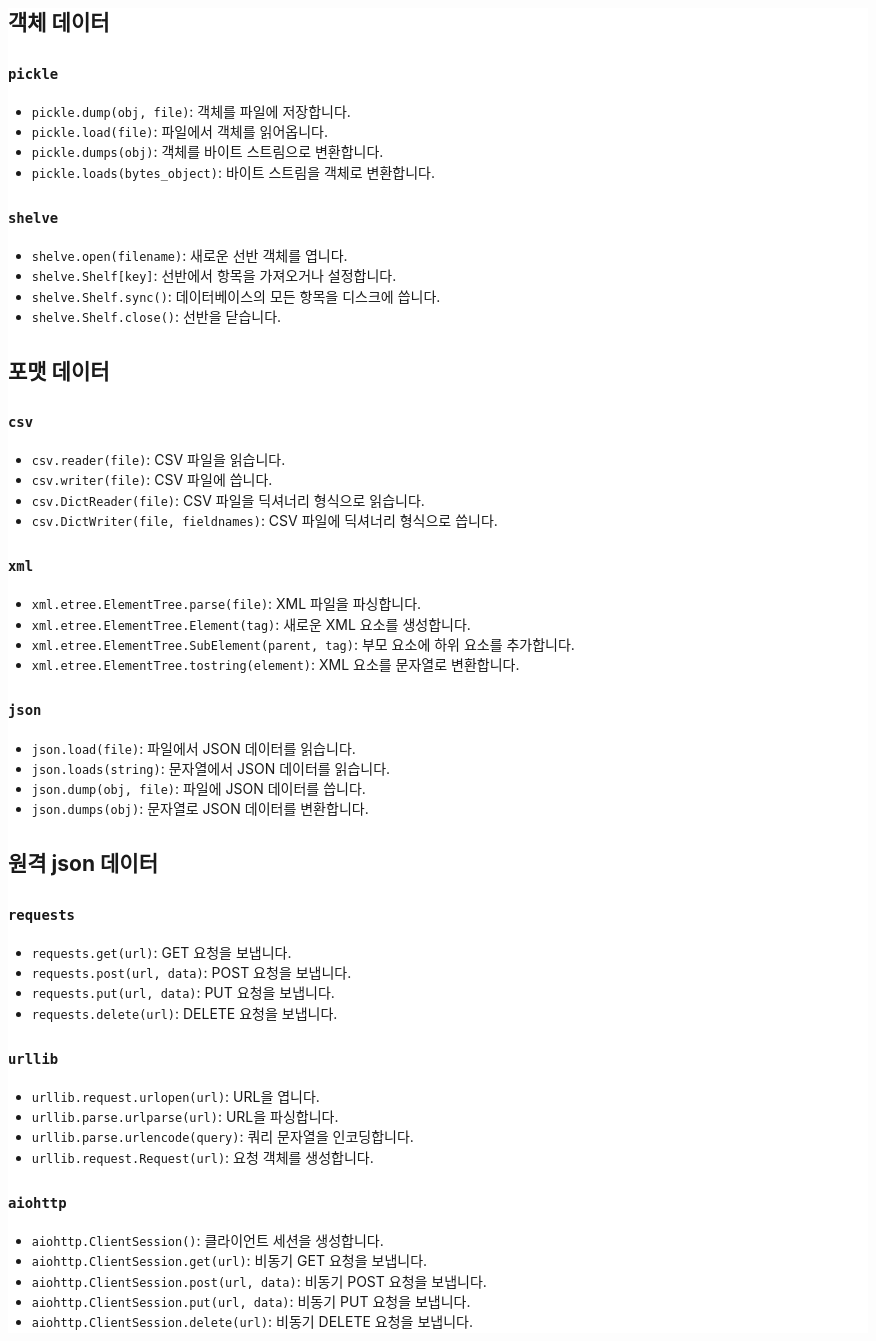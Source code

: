## 객체 데이터

### `pickle`
- `pickle.dump(obj, file)`: 객체를 파일에 저장합니다.
- `pickle.load(file)`: 파일에서 객체를 읽어옵니다.
- `pickle.dumps(obj)`: 객체를 바이트 스트림으로 변환합니다.
- `pickle.loads(bytes_object)`: 바이트 스트림을 객체로 변환합니다.

### `shelve`
- `shelve.open(filename)`: 새로운 선반 객체를 엽니다.
- `shelve.Shelf[key]`: 선반에서 항목을 가져오거나 설정합니다.
- `shelve.Shelf.sync()`: 데이터베이스의 모든 항목을 디스크에 씁니다.
- `shelve.Shelf.close()`: 선반을 닫습니다.

## 포맷 데이터

### `csv`
- `csv.reader(file)`: CSV 파일을 읽습니다.
- `csv.writer(file)`: CSV 파일에 씁니다.
- `csv.DictReader(file)`: CSV 파일을 딕셔너리 형식으로 읽습니다.
- `csv.DictWriter(file, fieldnames)`: CSV 파일에 딕셔너리 형식으로 씁니다.

### `xml`
- `xml.etree.ElementTree.parse(file)`: XML 파일을 파싱합니다.
- `xml.etree.ElementTree.Element(tag)`: 새로운 XML 요소를 생성합니다.
- `xml.etree.ElementTree.SubElement(parent, tag)`: 부모 요소에 하위 요소를 추가합니다.
- `xml.etree.ElementTree.tostring(element)`: XML 요소를 문자열로 변환합니다.

### `json`
- `json.load(file)`: 파일에서 JSON 데이터를 읽습니다.
- `json.loads(string)`: 문자열에서 JSON 데이터를 읽습니다.
- `json.dump(obj, file)`: 파일에 JSON 데이터를 씁니다.
- `json.dumps(obj)`: 문자열로 JSON 데이터를 변환합니다.

## 원격 json 데이터

### `requests`
- `requests.get(url)`: GET 요청을 보냅니다.
- `requests.post(url, data)`: POST 요청을 보냅니다.
- `requests.put(url, data)`: PUT 요청을 보냅니다.
- `requests.delete(url)`: DELETE 요청을 보냅니다.

### `urllib`
- `urllib.request.urlopen(url)`: URL을 엽니다.
- `urllib.parse.urlparse(url)`: URL을 파싱합니다.
- `urllib.parse.urlencode(query)`: 쿼리 문자열을 인코딩합니다.
- `urllib.request.Request(url)`: 요청 객체를 생성합니다.

### `aiohttp`
- `aiohttp.ClientSession()`: 클라이언트 세션을 생성합니다.
- `aiohttp.ClientSession.get(url)`: 비동기 GET 요청을 보냅니다.
- `aiohttp.ClientSession.post(url, data)`: 비동기 POST 요청을 보냅니다.
- `aiohttp.ClientSession.put(url, data)`: 비동기 PUT 요청을 보냅니다.
- `aiohttp.ClientSession.delete(url)`: 비동기 DELETE 요청을 보냅니다.

